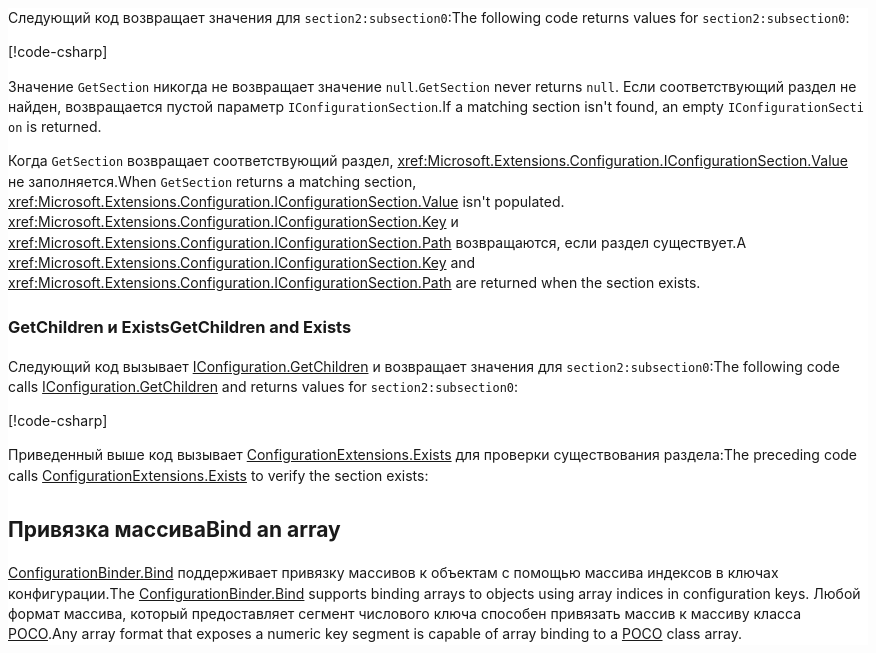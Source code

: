 <span data-ttu-id="c6aa9-398">Следующий код возвращает значения для `section2:subsection0`:</span><span class="sxs-lookup"><span data-stu-id="c6aa9-398">The following code returns values for `section2:subsection0`:</span></span>

[!code-csharp[](index/samples/3.x/ConfigSample/Pages/TestSection2.cshtml.cs?name=snippet)]

<span data-ttu-id="c6aa9-399">Значение `GetSection` никогда не возвращает значение `null`.</span><span class="sxs-lookup"><span data-stu-id="c6aa9-399">`GetSection` never returns `null`.</span></span> <span data-ttu-id="c6aa9-400">Если соответствующий раздел не найден, возвращается пустой параметр `IConfigurationSection`.</span><span class="sxs-lookup"><span data-stu-id="c6aa9-400">If a matching section isn't found, an empty `IConfigurationSection` is returned.</span></span>

<span data-ttu-id="c6aa9-401">Когда `GetSection` возвращает соответствующий раздел, <xref:Microsoft.Extensions.Configuration.IConfigurationSection.Value> не заполняется.</span><span class="sxs-lookup"><span data-stu-id="c6aa9-401">When `GetSection` returns a matching section, <xref:Microsoft.Extensions.Configuration.IConfigurationSection.Value> isn't populated.</span></span> <span data-ttu-id="c6aa9-402"><xref:Microsoft.Extensions.Configuration.IConfigurationSection.Key> и <xref:Microsoft.Extensions.Configuration.IConfigurationSection.Path> возвращаются, если раздел существует.</span><span class="sxs-lookup"><span data-stu-id="c6aa9-402">A <xref:Microsoft.Extensions.Configuration.IConfigurationSection.Key> and <xref:Microsoft.Extensions.Configuration.IConfigurationSection.Path> are returned when the section exists.</span></span>

### <a name="getchildren-and-exists"></a><span data-ttu-id="c6aa9-403">GetChildren и Exists</span><span class="sxs-lookup"><span data-stu-id="c6aa9-403">GetChildren and Exists</span></span>

<span data-ttu-id="c6aa9-404">Следующий код вызывает [IConfiguration.GetChildren](xref:Microsoft.Extensions.Configuration.IConfiguration.GetChildren*) и возвращает значения для `section2:subsection0`:</span><span class="sxs-lookup"><span data-stu-id="c6aa9-404">The following code calls [IConfiguration.GetChildren](xref:Microsoft.Extensions.Configuration.IConfiguration.GetChildren*) and returns values for `section2:subsection0`:</span></span>

[!code-csharp[](index/samples/3.x/ConfigSample/Pages/TestSection4.cshtml.cs?name=snippet)]

<span data-ttu-id="c6aa9-405">Приведенный выше код вызывает [ConfigurationExtensions.Exists](xref:Microsoft.Extensions.Configuration.ConfigurationExtensions.Exists*) для проверки существования раздела:</span><span class="sxs-lookup"><span data-stu-id="c6aa9-405">The preceding code calls [ConfigurationExtensions.Exists](xref:Microsoft.Extensions.Configuration.ConfigurationExtensions.Exists*) to verify the  section exists:</span></span>

 <a name="boa"></a>

## <a name="bind-an-array"></a><span data-ttu-id="c6aa9-406">Привязка массива</span><span class="sxs-lookup"><span data-stu-id="c6aa9-406">Bind an array</span></span>

<span data-ttu-id="c6aa9-407">[ConfigurationBinder.Bind](xref:Microsoft.Extensions.Configuration.ConfigurationBinder.Bind*) поддерживает привязку массивов к объектам с помощью массива индексов в ключах конфигурации.</span><span class="sxs-lookup"><span data-stu-id="c6aa9-407">The [ConfigurationBinder.Bind](xref:Microsoft.Extensions.Configuration.ConfigurationBinder.Bind*) supports binding arrays to objects using array indices in configuration keys.</span></span> <span data-ttu-id="c6aa9-408">Любой формат массива, который предоставляет сегмент числового ключа способен привязать массив к массиву класса [POCO](https://wikipedia.org/wiki/Plain_Old_CLR_Object).</span><span class="sxs-lookup"><span data-stu-id="c6aa9-408">Any array format that exposes a numeric key segment is capable of array binding to a [POCO](https://wikipedia.org/wiki/Plain_Old_CLR_Object) class array.</span></span>
